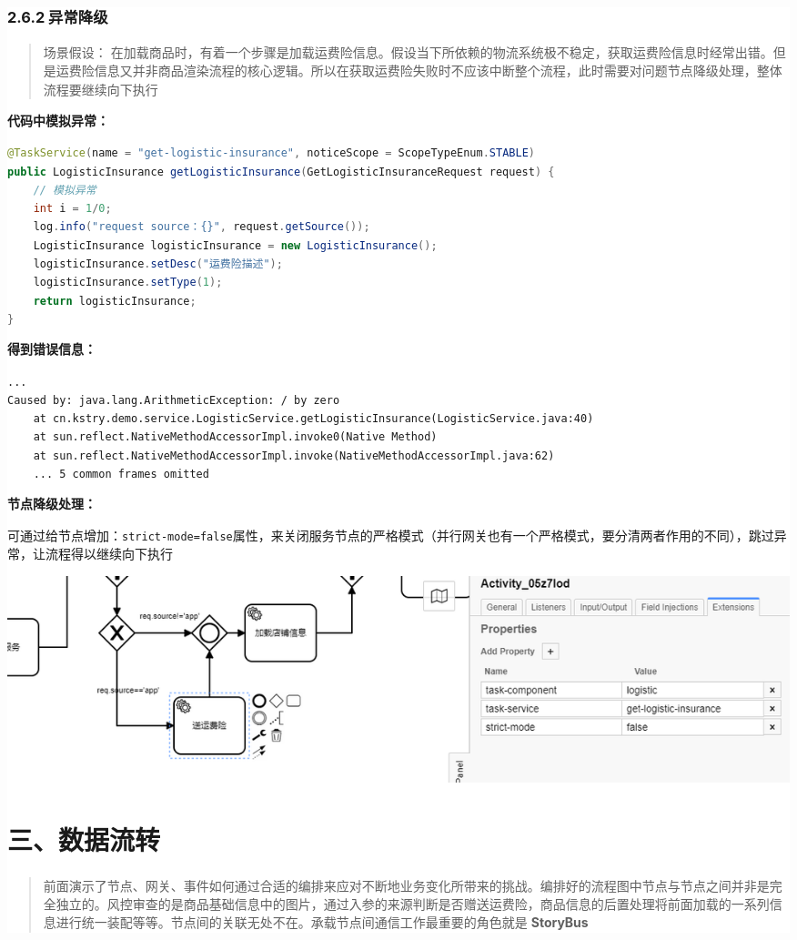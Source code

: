 ### 2.6.2 异常降级

> 场景假设： 在加载商品时，有着一个步骤是加载运费险信息。假设当下所依赖的物流系统极不稳定，获取运费险信息时经常出错。但是运费险信息又并非商品渲染流程的核心逻辑。所以在获取运费险失败时不应该中断整个流程，此时需要对问题节点降级处理，整体流程要继续向下执行

**代码中模拟异常：**

``` java
@TaskService(name = "get-logistic-insurance", noticeScope = ScopeTypeEnum.STABLE)
public LogisticInsurance getLogisticInsurance(GetLogisticInsuranceRequest request) {
    // 模拟异常
    int i = 1/0;
    log.info("request source：{}", request.getSource());
    LogisticInsurance logisticInsurance = new LogisticInsurance();
    logisticInsurance.setDesc("运费险描述");
    logisticInsurance.setType(1);
    return logisticInsurance;
}
```

**得到错误信息：**

``` log
...
Caused by: java.lang.ArithmeticException: / by zero
	at cn.kstry.demo.service.LogisticService.getLogisticInsurance(LogisticService.java:40)
	at sun.reflect.NativeMethodAccessorImpl.invoke0(Native Method)
	at sun.reflect.NativeMethodAccessorImpl.invoke(NativeMethodAccessorImpl.java:62)
	... 5 common frames omitted
```

**节点降级处理：**

可通过给节点增加：`strict-mode=false`属性，来关闭服务节点的严格模式（并行网关也有一个严格模式，要分清两者作用的不同），跳过异常，让流程得以继续向下执行

![image-20211213011752679](./img/image-20211213011752679.png)



# 三、数据流转

> 前面演示了节点、网关、事件如何通过合适的编排来应对不断地业务变化所带来的挑战。编排好的流程图中节点与节点之间并非是完全独立的。风控审查的是商品基础信息中的图片，通过入参的来源判断是否赠送运费险，商品信息的后置处理将前面加载的一系列信息进行统一装配等等。节点间的关联无处不在。承载节点间通信工作最重要的角色就是 **StoryBus**
